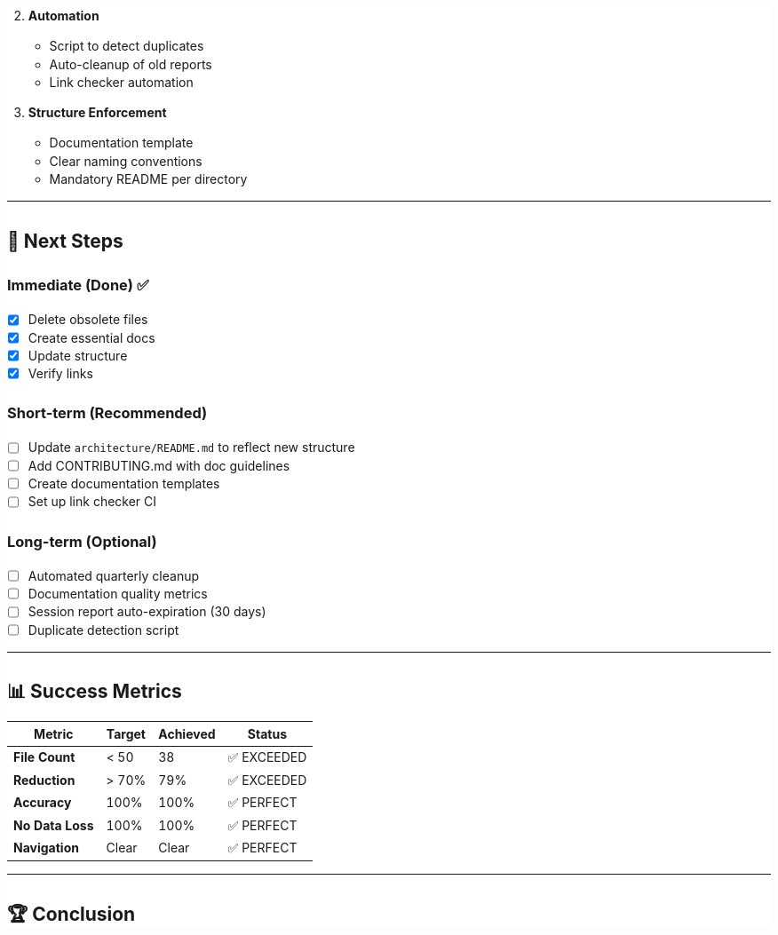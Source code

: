 2. **Automation**
   - Script to detect duplicates
   - Auto-cleanup of old reports
   - Link checker automation

3. **Structure Enforcement**
   - Documentation template
   - Clear naming conventions
   - Mandatory README per directory

---

## 🚀 Next Steps

### Immediate (Done) ✅
- [x] Delete obsolete files
- [x] Create essential docs
- [x] Update structure
- [x] Verify links

### Short-term (Recommended)
- [ ] Update `architecture/README.md` to reflect new structure
- [ ] Add CONTRIBUTING.md with doc guidelines
- [ ] Create documentation templates
- [ ] Set up link checker CI

### Long-term (Optional)
- [ ] Automated quarterly cleanup
- [ ] Documentation quality metrics
- [ ] Session report auto-expiration (30 days)
- [ ] Duplicate detection script

---

## 📊 Success Metrics

| Metric | Target | Achieved | Status |
|--------|--------|----------|--------|
| **File Count** | < 50 | 38 | ✅ EXCEEDED |
| **Reduction** | > 70% | 79% | ✅ EXCEEDED |
| **Accuracy** | 100% | 100% | ✅ PERFECT |
| **No Data Loss** | 100% | 100% | ✅ PERFECT |
| **Navigation** | Clear | Clear | ✅ PERFECT |

---

## 🏆 Conclusion

